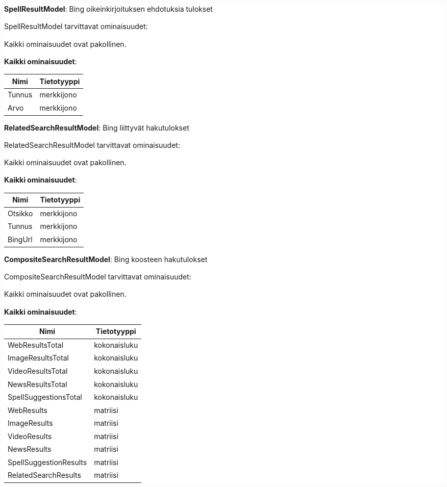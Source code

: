 

 **SpellResultModel**: Bing oikeinkirjoituksen ehdotuksia tulokset

SpellResultModel tarvittavat ominaisuudet:


Kaikki ominaisuudet ovat pakollinen. 


**Kaikki ominaisuudet**: 


| Nimi | Tietotyyppi |
|---|---|
|Tunnus|merkkijono|
|Arvo|merkkijono|



 **RelatedSearchResultModel**: Bing liittyvät hakutulokset

RelatedSearchResultModel tarvittavat ominaisuudet:


Kaikki ominaisuudet ovat pakollinen. 


**Kaikki ominaisuudet**: 


| Nimi | Tietotyyppi |
|---|---|
|Otsikko|merkkijono|
|Tunnus|merkkijono|
|BingUrl|merkkijono|



 **CompositeSearchResultModel**: Bing koosteen hakutulokset

CompositeSearchResultModel tarvittavat ominaisuudet:


Kaikki ominaisuudet ovat pakollinen. 


**Kaikki ominaisuudet**: 


| Nimi | Tietotyyppi |
|---|---|
|WebResultsTotal|kokonaisluku|
|ImageResultsTotal|kokonaisluku|
|VideoResultsTotal|kokonaisluku|
|NewsResultsTotal|kokonaisluku|
|SpellSuggestionsTotal|kokonaisluku|
|WebResults|matriisi|
|ImageResults|matriisi|
|VideoResults|matriisi|
|NewsResults|matriisi|
|SpellSuggestionResults|matriisi|
|RelatedSearchResults|matriisi|
